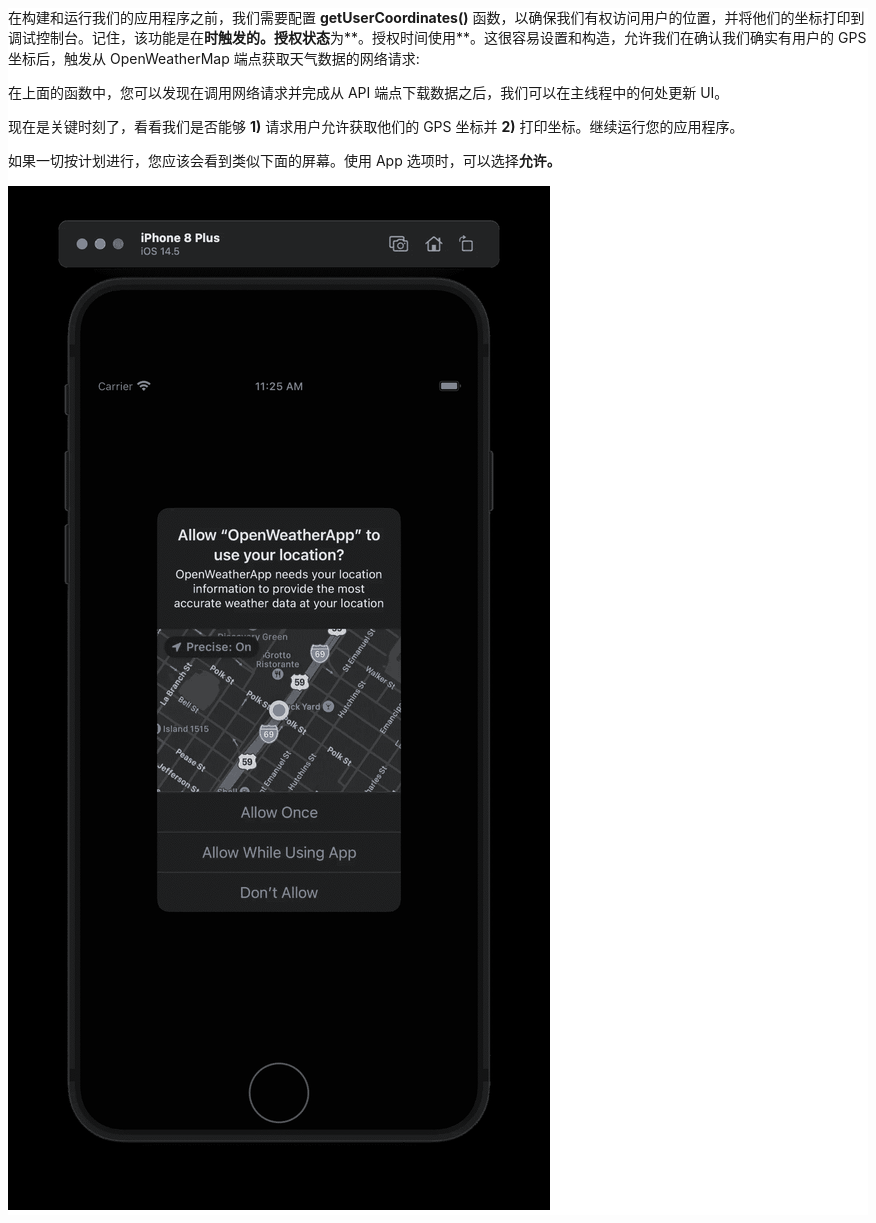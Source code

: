 在构建和运行我们的应用程序之前，我们需要配置 **getUserCoordinates()** 函数，以确保我们有权访问用户的位置，并将他们的坐标打印到调试控制台。记住，该功能是在**时触发的。授权状态**为**。授权时间使用**。这很容易设置和构造，允许我们在确认我们确实有用户的 GPS 坐标后，触发从 OpenWeatherMap 端点获取天气数据的网络请求:

在上面的函数中，您可以发现在调用网络请求并完成从 API 端点下载数据之后，我们可以在主线程中的何处更新 UI。

现在是关键时刻了，看看我们是否能够 **1)** 请求用户允许获取他们的 GPS 坐标并 **2)** 打印坐标。继续运行您的应用程序。

如果一切按计划进行，您应该会看到类似下面的屏幕。使用 App 选项时，可以选择**允许。**

![](img/82ba11faee92999d846c304991921476.png)
